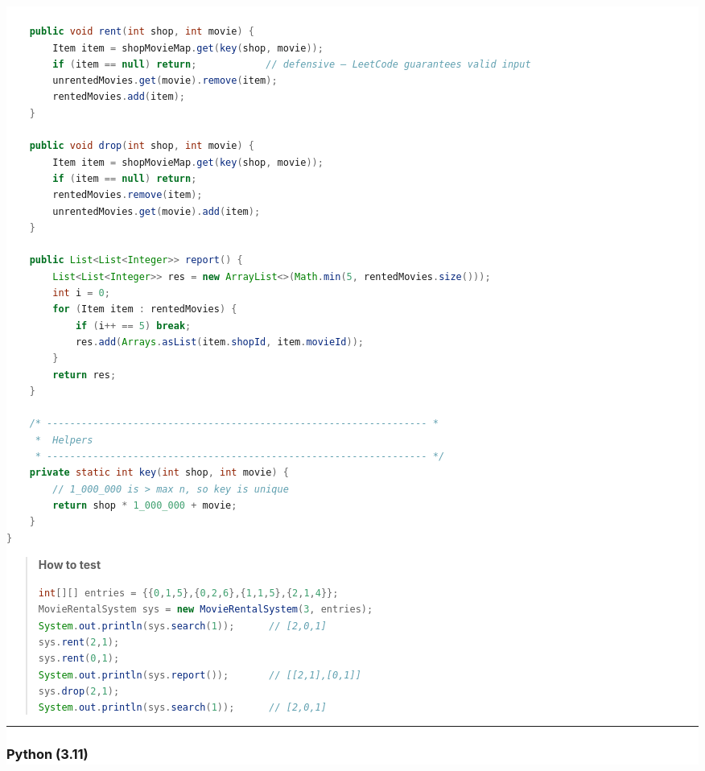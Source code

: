 ```java

    public void rent(int shop, int movie) {
        Item item = shopMovieMap.get(key(shop, movie));
        if (item == null) return;            // defensive – LeetCode guarantees valid input
        unrentedMovies.get(movie).remove(item);
        rentedMovies.add(item);
    }

    public void drop(int shop, int movie) {
        Item item = shopMovieMap.get(key(shop, movie));
        if (item == null) return;
        rentedMovies.remove(item);
        unrentedMovies.get(movie).add(item);
    }

    public List<List<Integer>> report() {
        List<List<Integer>> res = new ArrayList<>(Math.min(5, rentedMovies.size()));
        int i = 0;
        for (Item item : rentedMovies) {
            if (i++ == 5) break;
            res.add(Arrays.asList(item.shopId, item.movieId));
        }
        return res;
    }

    /* ------------------------------------------------------------------ *
     *  Helpers
     * ------------------------------------------------------------------ */
    private static int key(int shop, int movie) {
        // 1_000_000 is > max n, so key is unique
        return shop * 1_000_000 + movie;
    }
}
```

> **How to test**  
> ```java
> int[][] entries = {{0,1,5},{0,2,6},{1,1,5},{2,1,4}};
> MovieRentalSystem sys = new MovieRentalSystem(3, entries);
> System.out.println(sys.search(1));      // [2,0,1]
> sys.rent(2,1);
> sys.rent(0,1);
> System.out.println(sys.report());       // [[2,1],[0,1]]
> sys.drop(2,1);
> System.out.println(sys.search(1));      // [2,0,1]
> ```

---

### Python (3.11)
